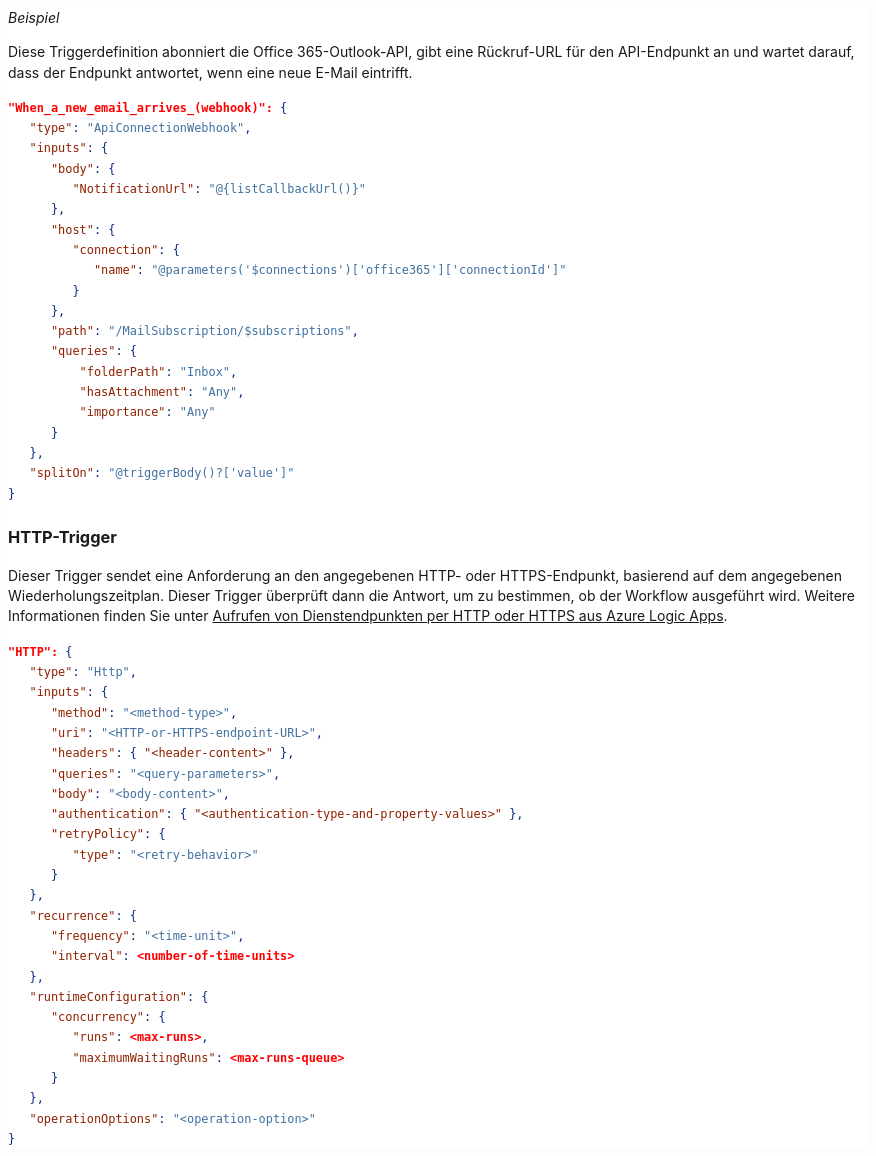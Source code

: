 *Beispiel*

Diese Triggerdefinition abonniert die Office 365-Outlook-API, gibt eine Rückruf-URL für den API-Endpunkt an und wartet darauf, dass der Endpunkt antwortet, wenn eine neue E-Mail eintrifft.

```json
"When_a_new_email_arrives_(webhook)": {
   "type": "ApiConnectionWebhook",
   "inputs": {
      "body": {
         "NotificationUrl": "@{listCallbackUrl()}" 
      },
      "host": {
         "connection": {
            "name": "@parameters('$connections')['office365']['connectionId']"
         }
      },
      "path": "/MailSubscription/$subscriptions",
      "queries": {
          "folderPath": "Inbox",
          "hasAttachment": "Any",
          "importance": "Any"
      }
   },
   "splitOn": "@triggerBody()?['value']"
}
```

<a name="http-trigger"></a>

### <a name="http-trigger"></a>HTTP-Trigger

Dieser Trigger sendet eine Anforderung an den angegebenen HTTP- oder HTTPS-Endpunkt, basierend auf dem angegebenen Wiederholungszeitplan. Dieser Trigger überprüft dann die Antwort, um zu bestimmen, ob der Workflow ausgeführt wird. Weitere Informationen finden Sie unter [Aufrufen von Dienstendpunkten per HTTP oder HTTPS aus Azure Logic Apps](../connectors/connectors-native-http.md).

```json
"HTTP": {
   "type": "Http",
   "inputs": {
      "method": "<method-type>",
      "uri": "<HTTP-or-HTTPS-endpoint-URL>",
      "headers": { "<header-content>" },
      "queries": "<query-parameters>",
      "body": "<body-content>",
      "authentication": { "<authentication-type-and-property-values>" },
      "retryPolicy": {
         "type": "<retry-behavior>"
      }
   },
   "recurrence": {
      "frequency": "<time-unit>",
      "interval": <number-of-time-units>
   },
   "runtimeConfiguration": {
      "concurrency": {
         "runs": <max-runs>,
         "maximumWaitingRuns": <max-runs-queue>
      }
   },
   "operationOptions": "<operation-option>"
}
```
